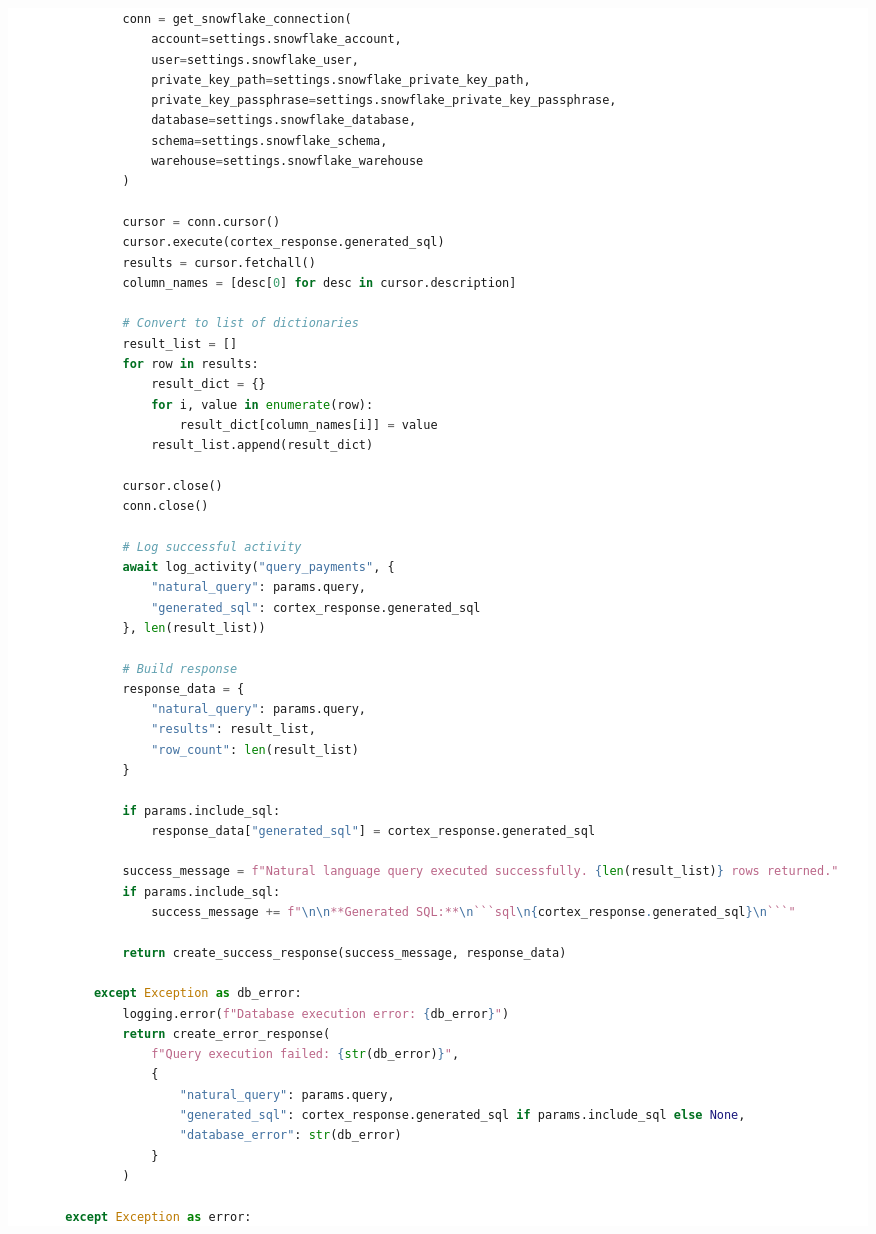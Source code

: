    ```python
                   conn = get_snowflake_connection(
                       account=settings.snowflake_account,
                       user=settings.snowflake_user,
                       private_key_path=settings.snowflake_private_key_path,
                       private_key_passphrase=settings.snowflake_private_key_passphrase,
                       database=settings.snowflake_database,
                       schema=settings.snowflake_schema,
                       warehouse=settings.snowflake_warehouse
                   )
                   
                   cursor = conn.cursor()
                   cursor.execute(cortex_response.generated_sql)
                   results = cursor.fetchall()
                   column_names = [desc[0] for desc in cursor.description]
                   
                   # Convert to list of dictionaries
                   result_list = []
                   for row in results:
                       result_dict = {}
                       for i, value in enumerate(row):
                           result_dict[column_names[i]] = value
                       result_list.append(result_dict)
                   
                   cursor.close()
                   conn.close()
                   
                   # Log successful activity
                   await log_activity("query_payments", {
                       "natural_query": params.query,
                       "generated_sql": cortex_response.generated_sql
                   }, len(result_list))
                   
                   # Build response
                   response_data = {
                       "natural_query": params.query,
                       "results": result_list,
                       "row_count": len(result_list)
                   }
                   
                   if params.include_sql:
                       response_data["generated_sql"] = cortex_response.generated_sql
                   
                   success_message = f"Natural language query executed successfully. {len(result_list)} rows returned."
                   if params.include_sql:
                       success_message += f"\n\n**Generated SQL:**\n```sql\n{cortex_response.generated_sql}\n```"
                   
                   return create_success_response(success_message, response_data)
                   
               except Exception as db_error:
                   logging.error(f"Database execution error: {db_error}")
                   return create_error_response(
                       f"Query execution failed: {str(db_error)}",
                       {
                           "natural_query": params.query,
                           "generated_sql": cortex_response.generated_sql if params.include_sql else None,
                           "database_error": str(db_error)
                       }
                   )
               
           except Exception as error:
   ```